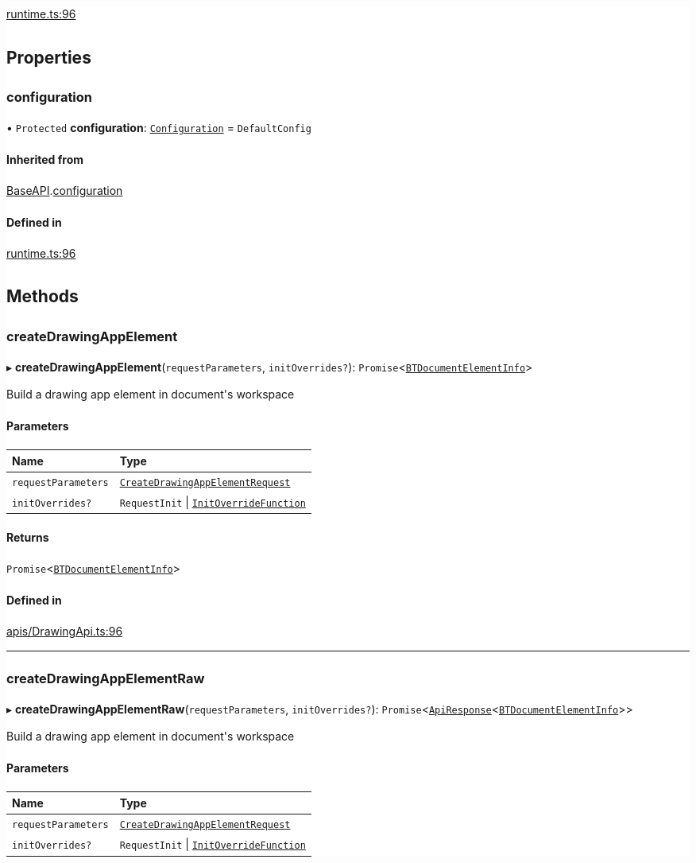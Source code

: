 [runtime.ts:96](https://github.com/toebes/onshape-typescript-fetch/blob/3e11ae1/runtime.ts#L96)

## Properties

### configuration

• `Protected` **configuration**: [`Configuration`](Configuration.md) = `DefaultConfig`

#### Inherited from

[BaseAPI](BaseAPI.md).[configuration](BaseAPI.md#configuration)

#### Defined in

[runtime.ts:96](https://github.com/toebes/onshape-typescript-fetch/blob/3e11ae1/runtime.ts#L96)

## Methods

### createDrawingAppElement

▸ **createDrawingAppElement**(`requestParameters`, `initOverrides?`): `Promise`<[`BTDocumentElementInfo`](../interfaces/BTDocumentElementInfo.md)\>

Build a drawing app element in document\'s workspace

#### Parameters

| Name | Type |
| :------ | :------ |
| `requestParameters` | [`CreateDrawingAppElementRequest`](../interfaces/CreateDrawingAppElementRequest.md) |
| `initOverrides?` | `RequestInit` \| [`InitOverrideFunction`](../modules.md#initoverridefunction) |

#### Returns

`Promise`<[`BTDocumentElementInfo`](../interfaces/BTDocumentElementInfo.md)\>

#### Defined in

[apis/DrawingApi.ts:96](https://github.com/toebes/onshape-typescript-fetch/blob/3e11ae1/apis/DrawingApi.ts#L96)

___

### createDrawingAppElementRaw

▸ **createDrawingAppElementRaw**(`requestParameters`, `initOverrides?`): `Promise`<[`ApiResponse`](../interfaces/ApiResponse.md)<[`BTDocumentElementInfo`](../interfaces/BTDocumentElementInfo.md)\>\>

Build a drawing app element in document\'s workspace

#### Parameters

| Name | Type |
| :------ | :------ |
| `requestParameters` | [`CreateDrawingAppElementRequest`](../interfaces/CreateDrawingAppElementRequest.md) |
| `initOverrides?` | `RequestInit` \| [`InitOverrideFunction`](../modules.md#initoverridefunction) |
